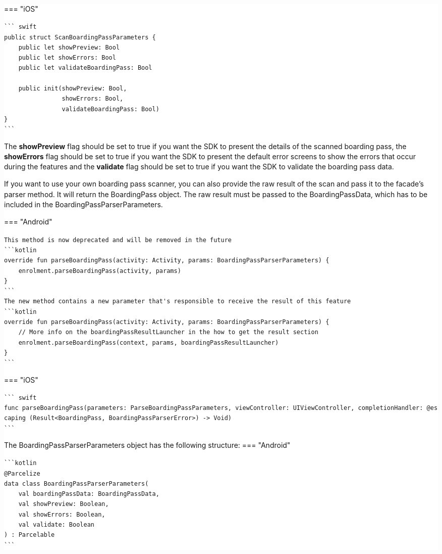 === "iOS"

    ``` swift
    public struct ScanBoardingPassParameters {
        public let showPreview: Bool
        public let showErrors: Bool
        public let validateBoardingPass: Bool
    
        public init(showPreview: Bool,
                    showErrors: Bool,
                    validateBoardingPass: Bool)
    }
    ```  

The **showPreview** flag should be set to true if you want the SDK to present the details of the
scanned boarding pass, the **showErrors** flag should be set to true if you want the SDK to present the default error screens to show the errors that occur during the features and the **validate** flag should be set to true if you want the SDK to
validate the boarding pass data. 

If you want to use your own boarding pass scanner, you can also provide the raw result of the scan and pass it to the facade’s parser method. It will return the
BoardingPass object. The raw result must be passed to the BoardingPassData, which has to be included
in the BoardingPassParserParameters.

=== "Android"

    This method is now deprecated and will be removed in the future
    ```kotlin
    override fun parseBoardingPass(activity: Activity, params: BoardingPassParserParameters) {
        enrolment.parseBoardingPass(activity, params)
    }
    ```
    The new method contains a new parameter that's responsible to receive the result of this feature
    ```kotlin
    override fun parseBoardingPass(activity: Activity, params: BoardingPassParserParameters) {
        // More info on the boardingPassResultLauncher in the how to get the result section
        enrolment.parseBoardingPass(context, params, boardingPassResultLauncher)
    }
    ```

=== "iOS"

    ``` swift
    func parseBoardingPass(parameters: ParseBoardingPassParameters, viewController: UIViewController, completionHandler: @escaping (Result<BoardingPass, BoardingPassParserError>) -> Void)
    ```

The BoardingPassParserParameters object has the following structure:
=== "Android"

    ```kotlin
    @Parcelize
    data class BoardingPassParserParameters(
        val boardingPassData: BoardingPassData,
        val showPreview: Boolean,
        val showErrors: Boolean,
        val validate: Boolean
    ) : Parcelable
    ```
